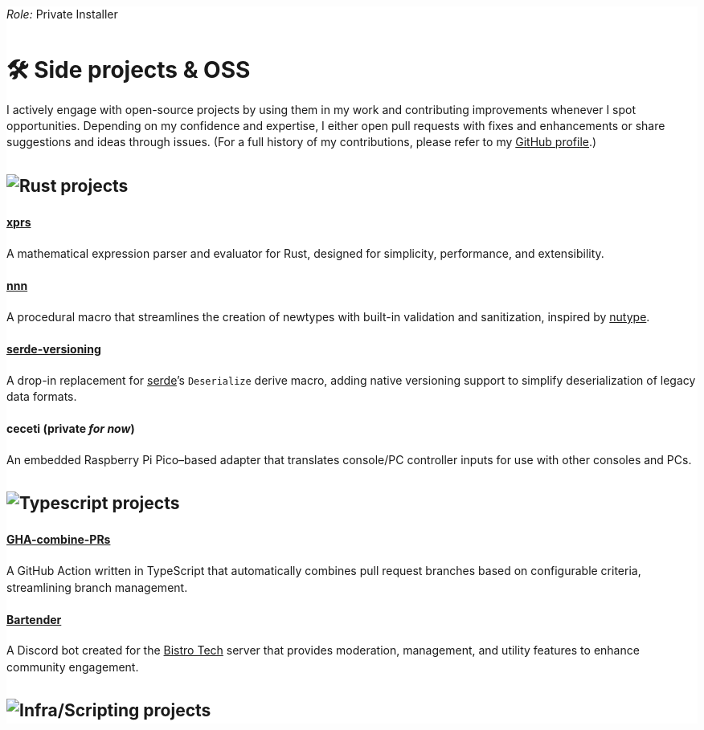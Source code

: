 _Role:_ Private Installer

# 🛠️ Side projects & OSS

I actively engage with open-source projects by using them in my work and contributing improvements whenever I spot opportunities. Depending on my confidence and expertise, I either open pull requests with fixes and enhancements or share suggestions and ideas through issues.
(For a full history of my contributions, please refer to my [GitHub profile](https://github.com/vic1707).)

## <img alt="Rust projects" src="https://img.shields.io/badge/Rust_projects-_?style=for-the-badge&color=555555&logo=rust">

#### [xprs](https://github.com/vic1707/xprs)

A mathematical expression parser and evaluator for Rust, designed for simplicity, performance, and extensibility.

#### [nnn](https://github.com/vic1707/nnn)

A procedural macro that streamlines the creation of newtypes with built-in validation and sanitization, inspired by [nutype](https://github.com/greyblake/nutype).

#### [serde-versioning](https://github.com/vic1707/serde-versioning)

A drop-in replacement for [serde](https://github.com/serde-rs/serde)’s `Deserialize` derive macro, adding native versioning support to simplify deserialization of legacy data formats.

#### ceceti (private _for now_)

An embedded Raspberry Pi Pico–based adapter that translates console/PC controller inputs for use with other consoles and PCs.

## <img alt="Typescript projects" src="https://img.shields.io/badge/Typescript_projects-_?style=for-the-badge&color=555555&logo=typescript">

#### [GHA-combine-PRs](https://github.com/vic1707/GHA-combine-PRs)

A GitHub Action written in TypeScript that automatically combines pull request branches based on configurable criteria, streamlining branch management.

#### [Bartender](https://github.com/bistro-tech/bartender)

A Discord bot created for the [Bistro Tech](https://discord.gg/rfs2nX4DgB) server that provides moderation, management, and utility features to enhance community engagement.

## <img alt="Infra/Scripting projects" src="https://img.shields.io/badge/Infra/Scripting_projects-_?style=for-the-badge&color=555555&logo=gnubash">

